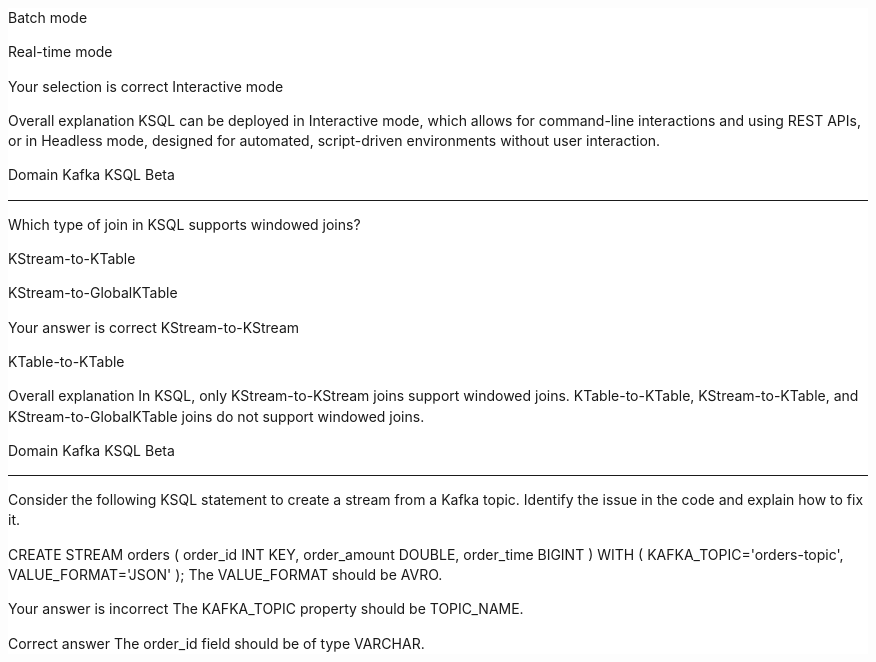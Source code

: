 Batch mode

Real-time mode

Your selection is correct
Interactive mode

Overall explanation
KSQL can be deployed in Interactive mode, which allows for command-line interactions and using REST APIs, or in Headless mode, designed for automated, script-driven environments without user interaction​​.

Domain
Kafka KSQL
Beta

---

Which type of join in KSQL supports windowed joins?

KStream-to-KTable

KStream-to-GlobalKTable

Your answer is correct
KStream-to-KStream

KTable-to-KTable

Overall explanation
In KSQL, only KStream-to-KStream joins support windowed joins. KTable-to-KTable, KStream-to-KTable, and KStream-to-GlobalKTable joins do not support windowed joins.

Domain
Kafka KSQL
Beta

---

Consider the following KSQL statement to create a stream from a Kafka topic. Identify the issue in the code and explain how to fix it.



CREATE STREAM orders (
order_id INT KEY,
order_amount DOUBLE,
order_time BIGINT
) WITH (
KAFKA_TOPIC='orders-topic',
VALUE_FORMAT='JSON'
);
The VALUE_FORMAT should be AVRO.

Your answer is incorrect
The KAFKA_TOPIC property should be TOPIC_NAME.

Correct answer
The order_id field should be of type VARCHAR.

